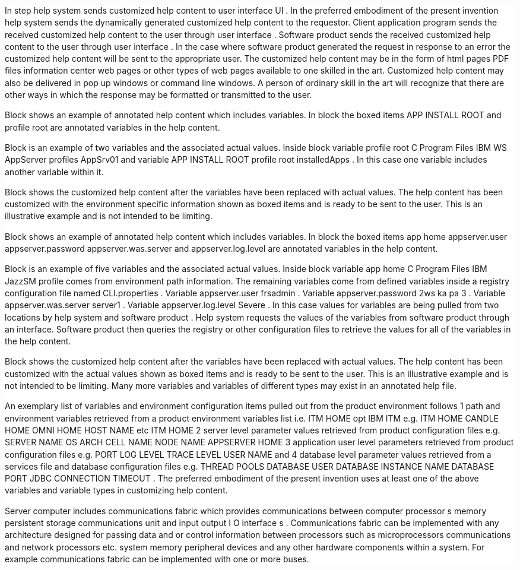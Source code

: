 In step help system sends customized help content to user interface UI . In the preferred embodiment of the present invention help system sends the dynamically generated customized help content to the requestor. Client application program sends the received customized help content to the user through user interface . Software product sends the received customized help content to the user through user interface . In the case where software product generated the request in response to an error the customized help content will be sent to the appropriate user. The customized help content may be in the form of html pages PDF files information center web pages or other types of web pages available to one skilled in the art. Customized help content may also be delivered in pop up windows or command line windows. A person of ordinary skill in the art will recognize that there are other ways in which the response may be formatted or transmitted to the user.

Block shows an example of annotated help content which includes variables. In block the boxed items APP INSTALL ROOT and profile root are annotated variables in the help content.

Block is an example of two variables and the associated actual values. Inside block variable profile root C Program Files IBM WS AppServer profiles AppSrv01 and variable APP INSTALL ROOT profile root installedApps . In this case one variable includes another variable within it.

Block shows the customized help content after the variables have been replaced with actual values. The help content has been customized with the environment specific information shown as boxed items and is ready to be sent to the user. This is an illustrative example and is not intended to be limiting.

Block shows an example of annotated help content which includes variables. In block the boxed items app home appserver.user appserver.password appserver.was.server and appserver.log.level are annotated variables in the help content.

Block is an example of five variables and the associated actual values. Inside block variable app home C Program Files IBM JazzSM profile comes from environment path information. The remaining variables come from defined variables inside a registry configuration file named CLI.properties . Variable appserver.user frsadmin . Variable appserver.password 2ws ka pa 3 . Variable appserver.was.server server1 . Variable appserver.log.level Severe . In this case values for variables are being pulled from two locations by help system and software product . Help system requests the values of the variables from software product through an interface. Software product then queries the registry or other configuration files to retrieve the values for all of the variables in the help content.

Block shows the customized help content after the variables have been replaced with actual values. The help content has been customized with the actual values shown as boxed items and is ready to be sent to the user. This is an illustrative example and is not intended to be limiting. Many more variables and variables of different types may exist in an annotated help file.

An exemplary list of variables and environment configuration items pulled out from the product environment follows 1 path and environment variables retrieved from a product environment variables list i.e. ITM HOME opt IBM ITM e.g. ITM HOME CANDLE HOME OMNI HOME HOST NAME etc ITM HOME 2 server level parameter values retrieved from product configuration files e.g. SERVER NAME OS ARCH CELL NAME NODE NAME APPSERVER HOME 3 application user level parameters retrieved from product configuration files e.g. PORT LOG LEVEL TRACE LEVEL USER NAME and 4 database level parameter values retrieved from a services file and database configuration files e.g. THREAD POOLS DATABASE USER DATABASE INSTANCE NAME DATABASE PORT JDBC CONNECTION TIMEOUT . The preferred embodiment of the present invention uses at least one of the above variables and variable types in customizing help content.

Server computer includes communications fabric which provides communications between computer processor s memory persistent storage communications unit and input output I O interface s . Communications fabric can be implemented with any architecture designed for passing data and or control information between processors such as microprocessors communications and network processors etc. system memory peripheral devices and any other hardware components within a system. For example communications fabric can be implemented with one or more buses.
